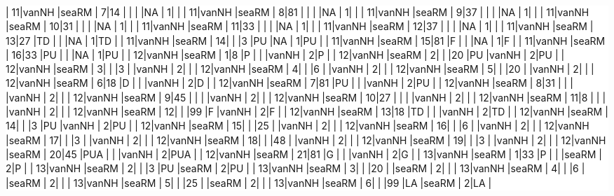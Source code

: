 |    11|vanNH    |seaRM    |     7|14      |         |        |         |NA       |      1|     |
|    11|vanNH    |seaRM    |     8|81      |         |        |         |NA       |      1|     |
|    11|vanNH    |seaRM    |     9|37      |         |        |         |NA       |      1|     |
|    11|vanNH    |seaRM    |    10|31      |         |        |         |NA       |      1|     |
|    11|vanNH    |seaRM    |    11|33      |         |        |         |NA       |      1|     |
|    11|vanNH    |seaRM    |    12|37      |         |        |         |NA       |      1|     |
|    11|vanNH    |seaRM    |    13|27      |TD       |        |         |NA       |      1|TD   |
|    11|vanNH    |seaRM    |    14|        |         |3       |PU       |NA       |      1|PU   |
|    11|vanNH    |seaRM    |    15|81      |F        |        |         |NA       |      1|F    |
|    11|vanNH    |seaRM    |    16|33      |PU       |        |         |NA       |      1|PU   |
|    12|vanNH    |seaRM    |     1|8       |P        |        |         |vanNH    |      2|P    |
|    12|vanNH    |seaRM    |     2|        |         |20      |PU       |vanNH    |      2|PU   |
|    12|vanNH    |seaRM    |     3|        |         |3       |         |vanNH    |      2|     |
|    12|vanNH    |seaRM    |     4|        |         |6       |         |vanNH    |      2|     |
|    12|vanNH    |seaRM    |     5|        |         |20      |         |vanNH    |      2|     |
|    12|vanNH    |seaRM    |     6|18      |D        |        |         |vanNH    |      2|D    |
|    12|vanNH    |seaRM    |     7|81      |PU       |        |         |vanNH    |      2|PU   |
|    12|vanNH    |seaRM    |     8|31      |         |        |         |vanNH    |      2|     |
|    12|vanNH    |seaRM    |     9|45      |         |        |         |vanNH    |      2|     |
|    12|vanNH    |seaRM    |    10|27      |         |        |         |vanNH    |      2|     |
|    12|vanNH    |seaRM    |    11|8       |         |        |         |vanNH    |      2|     |
|    12|vanNH    |seaRM    |    12|        |         |99      |F        |vanNH    |      2|F    |
|    12|vanNH    |seaRM    |    13|18      |TD       |        |         |vanNH    |      2|TD   |
|    12|vanNH    |seaRM    |    14|        |         |3       |PU       |vanNH    |      2|PU   |
|    12|vanNH    |seaRM    |    15|        |         |25      |         |vanNH    |      2|     |
|    12|vanNH    |seaRM    |    16|        |         |6       |         |vanNH    |      2|     |
|    12|vanNH    |seaRM    |    17|        |         |3       |         |vanNH    |      2|     |
|    12|vanNH    |seaRM    |    18|        |         |48      |         |vanNH    |      2|     |
|    12|vanNH    |seaRM    |    19|        |         |3       |         |vanNH    |      2|     |
|    12|vanNH    |seaRM    |    20|45      |PUA      |        |         |vanNH    |      2|PUA  |
|    12|vanNH    |seaRM    |    21|81      |G        |        |         |vanNH    |      2|G    |
|    13|vanNH    |seaRM    |     1|33      |P        |        |         |seaRM    |      2|P    |
|    13|vanNH    |seaRM    |     2|        |         |3       |PU       |seaRM    |      2|PU   |
|    13|vanNH    |seaRM    |     3|        |         |20      |         |seaRM    |      2|     |
|    13|vanNH    |seaRM    |     4|        |         |6       |         |seaRM    |      2|     |
|    13|vanNH    |seaRM    |     5|        |         |25      |         |seaRM    |      2|     |
|    13|vanNH    |seaRM    |     6|        |         |99      |LA       |seaRM    |      2|LA   |
